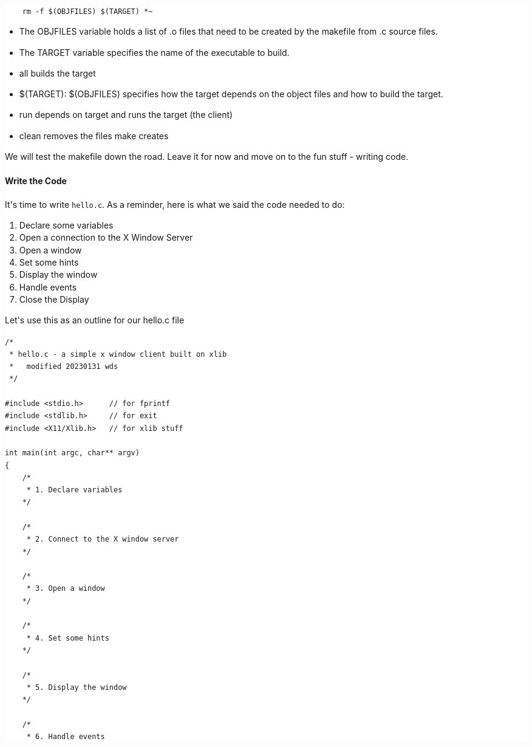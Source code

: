 ```
	rm -f $(OBJFILES) $(TARGET) *~
```

* The OBJFILES variable holds a list of .o files that need to be created by the makefile from .c source files.

* The TARGET variable specifies the name of the executable to build.

* all builds the target

* $(TARGET): $(OBJFILES) specifies how the target depends on the object files and how to build the target.

* run depends on target and runs the target (the client)

* clean removes the files make creates

We will test the makefile down the road. Leave it for now and move on to the fun stuff - writing code.

#### Write the Code

It's time to write `hello.c`. As a reminder, here is what we said the code needed to do:

1. Declare some variables
2. Open a connection to the X Window Server
3. Open a window
4. Set some hints
5. Display the window
6. Handle events
7. Close the Display

Let's use this as an outline for our hello.c file

```
/*
 * hello.c - a simple x window client built on xlib
 *   modified 20230131 wds
 */

#include <stdio.h>      // for fprintf
#include <stdlib.h>     // for exit
#include <X11/Xlib.h>   // for xlib stuff

int main(int argc, char** argv)
{
	/*
	 * 1. Declare variables
	*/

    /*
	 * 2. Connect to the X window server
	*/

	/*
	 * 3. Open a window
	*/
	
    /*
	 * 4. Set some hints
	*/

    /*
	 * 5. Display the window
	*/

    /*
	 * 6. Handle events
```